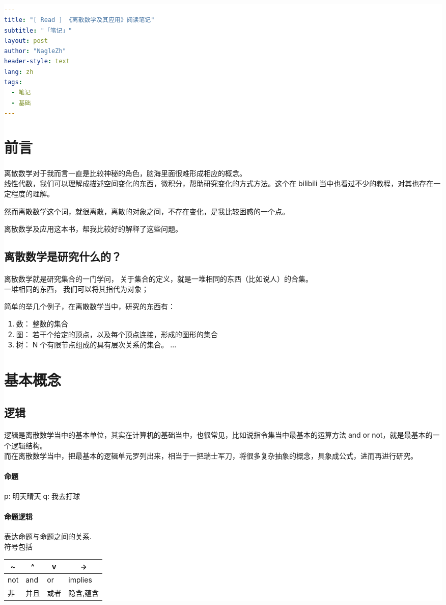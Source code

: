 ```yaml
---
title: "[ Read ] 《离散数学及其应用》阅读笔记"
subtitle: "「笔记」"
layout: post
author: "NagleZh"
header-style: text
lang: zh
tags:
  - 笔记
  - 基础
---
```

 
# 前言
离散数学对于我而言一直是比较神秘的角色，脑海里面很难形成相应的概念。  
线性代数，我们可以理解成描述空间变化的东西，微积分，帮助研究变化的方式方法。这个在 bilibili 当中也看过不少的教程，对其也存在一定程度的理解。  

然而离散数学这个词，就很离散，离散的对象之间，不存在变化，是我比较困惑的一个点。  

离散数学及应用这本书，帮我比较好的解释了这些问题。  

## 离散数学是研究什么的？

离散数学就是研究集合的一门学问， 关于集合的定义，就是一堆相同的东西（比如说人）的合集。  
一堆相同的东西， 我们可以将其指代为对象；  

简单的举几个例子，在离散数学当中，研究的东西有：
1. 数： 整数的集合
2. 图： 若干个给定的顶点，以及每个顶点连接，形成的图形的集合
3. 树： N 个有限节点组成的具有层次关系的集合。
   ...
   
# 基本概念
## 逻辑
逻辑是离散数学当中的基本单位，其实在计算机的基础当中，也很常见，比如说指令集当中最基本的运算方法 and or not，就是最基本的一个逻辑结构。  
而在离散数学当中，把最基本的逻辑单元罗列出来，相当于一把瑞士军刀，将很多复杂抽象的概念，具象成公式，进而再进行研究。  

#### 命题
p: 明天晴天 
q: 我去打球

#### 命题逻辑
表达命题与命题之间的关系.  
符号包括  

| ~   | ^    | v    | ->        |
|-----|------|------|-----------|
| not | and  | or   | implies   |
| 非  | 并且 | 或者 | 隐含,蕴含 |
